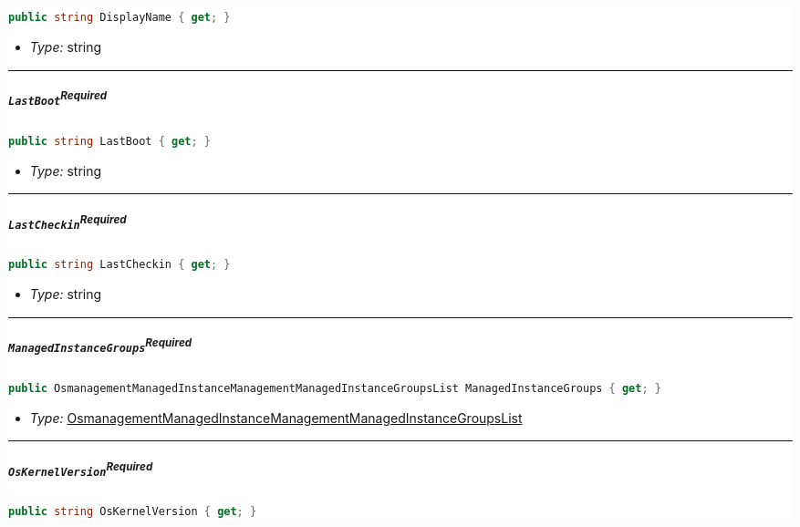 ```csharp
public string DisplayName { get; }
```

- *Type:* string

---

##### `LastBoot`<sup>Required</sup> <a name="LastBoot" id="rhizo-co-terraform-provider-oci.osmanagementManagedInstanceManagement.OsmanagementManagedInstanceManagement.property.lastBoot"></a>

```csharp
public string LastBoot { get; }
```

- *Type:* string

---

##### `LastCheckin`<sup>Required</sup> <a name="LastCheckin" id="rhizo-co-terraform-provider-oci.osmanagementManagedInstanceManagement.OsmanagementManagedInstanceManagement.property.lastCheckin"></a>

```csharp
public string LastCheckin { get; }
```

- *Type:* string

---

##### `ManagedInstanceGroups`<sup>Required</sup> <a name="ManagedInstanceGroups" id="rhizo-co-terraform-provider-oci.osmanagementManagedInstanceManagement.OsmanagementManagedInstanceManagement.property.managedInstanceGroups"></a>

```csharp
public OsmanagementManagedInstanceManagementManagedInstanceGroupsList ManagedInstanceGroups { get; }
```

- *Type:* <a href="#rhizo-co-terraform-provider-oci.osmanagementManagedInstanceManagement.OsmanagementManagedInstanceManagementManagedInstanceGroupsList">OsmanagementManagedInstanceManagementManagedInstanceGroupsList</a>

---

##### `OsKernelVersion`<sup>Required</sup> <a name="OsKernelVersion" id="rhizo-co-terraform-provider-oci.osmanagementManagedInstanceManagement.OsmanagementManagedInstanceManagement.property.osKernelVersion"></a>

```csharp
public string OsKernelVersion { get; }
```
